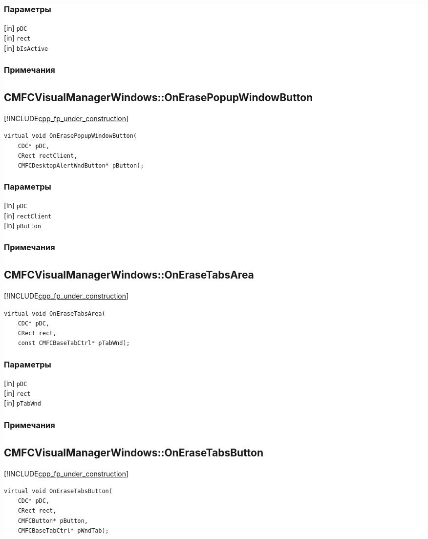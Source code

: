 ### <a name="parameters"></a>Параметры  
 [in] `pDC`  
 [in] `rect`  
 [in] `bIsActive`  
  
### <a name="remarks"></a>Примечания  
  
##  <a name="onerasepopupwindowbutton"></a>CMFCVisualManagerWindows::OnErasePopupWindowButton  
 [!INCLUDE[cpp_fp_under_construction](../../mfc/reference/includes/cpp_fp_under_construction_md.md)]  
  
```  
virtual void OnErasePopupWindowButton(
    CDC* pDC,  
    CRect rectClient,  
    CMFCDesktopAlertWndButton* pButton);
```  
  
### <a name="parameters"></a>Параметры  
 [in] `pDC`  
 [in] `rectClient`  
 [in] `pButton`  
  
### <a name="remarks"></a>Примечания  
  
##  <a name="onerasetabsarea"></a>CMFCVisualManagerWindows::OnEraseTabsArea  
 [!INCLUDE[cpp_fp_under_construction](../../mfc/reference/includes/cpp_fp_under_construction_md.md)]  
  
```  
virtual void OnEraseTabsArea(
    CDC* pDC,  
    CRect rect,  
    const CMFCBaseTabCtrl* pTabWnd);
```  
  
### <a name="parameters"></a>Параметры  
 [in] `pDC`  
 [in] `rect`  
 [in] `pTabWnd`  
  
### <a name="remarks"></a>Примечания  
  
##  <a name="onerasetabsbutton"></a>CMFCVisualManagerWindows::OnEraseTabsButton  
 [!INCLUDE[cpp_fp_under_construction](../../mfc/reference/includes/cpp_fp_under_construction_md.md)]  
  
```  
virtual void OnEraseTabsButton(
    CDC* pDC,  
    CRect rect,  
    CMFCButton* pButton,  
    CMFCBaseTabCtrl* pWndTab);
```  
  